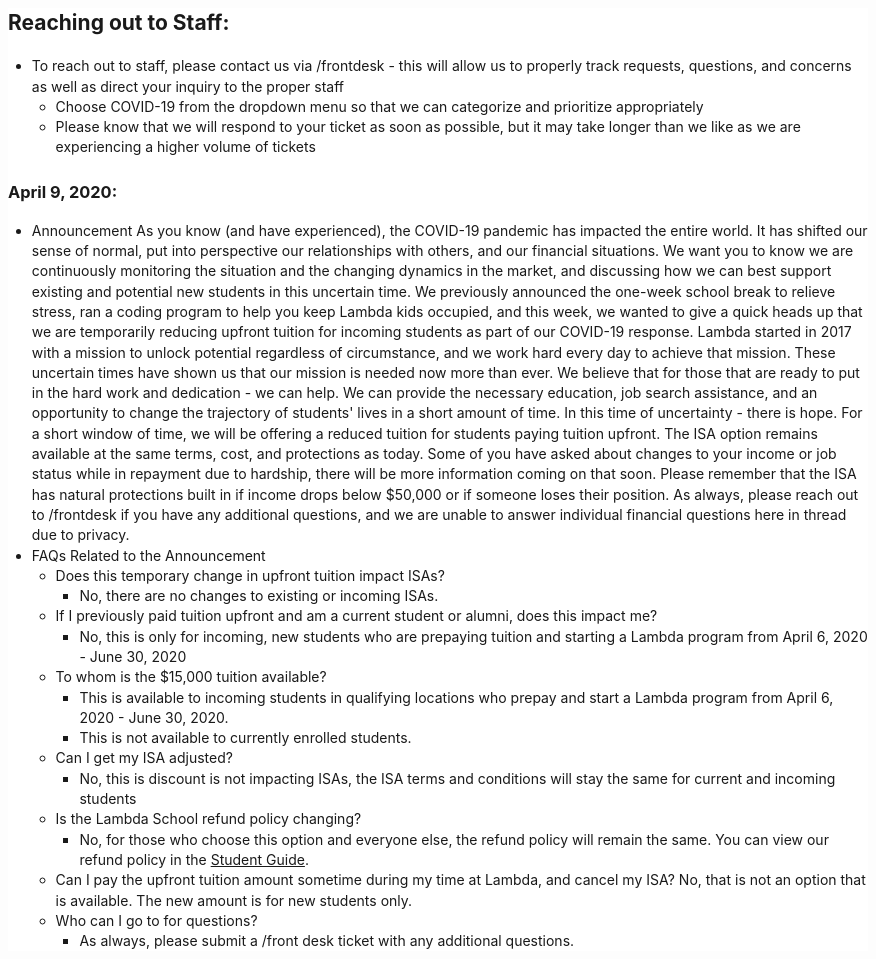 ## Reaching out to Staff:

- To reach out to staff, please contact us via /frontdesk - this will allow us to properly track requests, questions, and concerns as well as direct your inquiry to the proper staff
  - Choose COVID-19 from the dropdown menu so that we can categorize and prioritize appropriately
  - Please know that we will respond to your ticket as soon as possible, but it may take longer than we like as we are experiencing a higher volume of tickets

### April 9, 2020:

- Announcement
  As you know (and have experienced), the COVID-19 pandemic has impacted the entire world. It has shifted our sense of normal, put into perspective our relationships with others, and our financial situations. We want you to know we are continuously monitoring the situation and the changing dynamics in the market, and discussing how we can best support existing and potential new students in this uncertain time. We previously announced the one-week school break to relieve stress, ran a coding program to help you keep Lambda kids occupied, and this week, we wanted to give a quick heads up that we are temporarily reducing upfront tuition for incoming students as part of our COVID-19 response.
  Lambda started in 2017 with a mission to unlock potential regardless of circumstance, and we work hard every day to achieve that mission. These uncertain times have shown us that our mission is needed now more than ever. We believe that for those that are ready to put in the hard work and dedication - we can help. We can provide the necessary education, job search assistance, and an opportunity to change the trajectory of students' lives in a short amount of time. In this time of uncertainty - there is hope.
  For a short window of time, we will be offering a reduced tuition for students paying tuition upfront. The ISA option remains available at the same terms, cost, and protections as today. Some of you have asked about changes to your income or job status while in repayment due to hardship, there will be more information coming on that soon. Please remember that the ISA has natural protections built in if income drops below $50,000 or if someone loses their position.
  As always, please reach out to /frontdesk if you have any additional questions, and we are unable to answer individual financial questions here in thread due to privacy.
- FAQs Related to the Announcement
  - Does this temporary change in upfront tuition impact ISAs?
    - No, there are no changes to existing or incoming ISAs.
  - If I previously paid tuition upfront and am a current student or alumni, does this impact me?
    - No, this is only for incoming, new students who are prepaying tuition and starting a Lambda program from April 6, 2020 - June 30, 2020
  - To whom is the $15,000 tuition available?
    - This is available to incoming students in qualifying locations who prepay and start a Lambda program from April 6, 2020 - June 30, 2020.
    - This is not available to currently enrolled students.
  - Can I get my ISA adjusted?
    - No, this is discount is not impacting ISAs, the ISA terms and conditions will stay the same for current and incoming students
  - Is the Lambda School refund policy changing?
    - No, for those who choose this option and everyone else, the refund policy will remain the same. You can view our refund policy in the [Student Guide](ISA%20&%20Finance%20Information%20ac0f3c1d93bd49738ab3cd430b631732/Cancellation,%20Refund,%20&%20Tuition%20Proration%20Policy%20f%20070eb0b74d7c43dcb060fc1ad32a390e.md).
  - Can I pay the upfront tuition amount sometime during my time at Lambda, and cancel my ISA?
    No, that is not an option that is available. The new amount is for new students only.
  - Who can I go to for questions?
    - As always, please submit a /front desk ticket with any additional questions.
